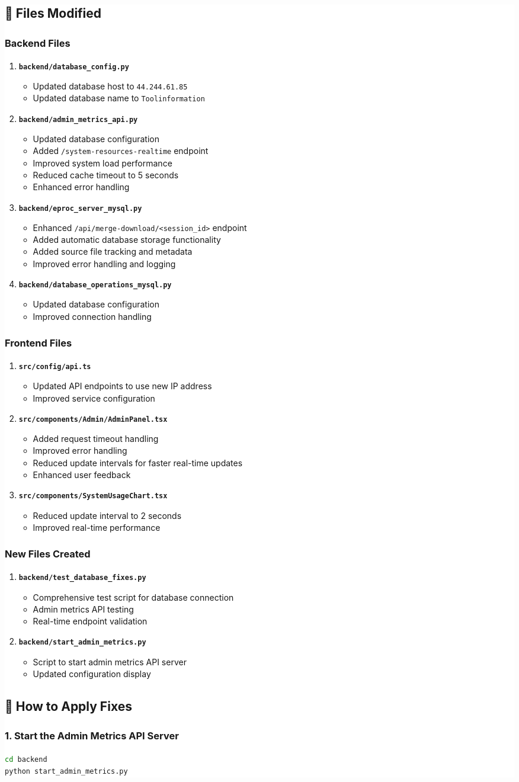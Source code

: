 ## 📁 Files Modified

### Backend Files
1. **`backend/database_config.py`**
   - Updated database host to `44.244.61.85`
   - Updated database name to `Toolinformation`

2. **`backend/admin_metrics_api.py`**
   - Updated database configuration
   - Added `/system-resources-realtime` endpoint
   - Improved system load performance
   - Reduced cache timeout to 5 seconds
   - Enhanced error handling

3. **`backend/eproc_server_mysql.py`**
   - Enhanced `/api/merge-download/<session_id>` endpoint
   - Added automatic database storage functionality
   - Added source file tracking and metadata
   - Improved error handling and logging

4. **`backend/database_operations_mysql.py`**
   - Updated database configuration
   - Improved connection handling

### Frontend Files
1. **`src/config/api.ts`**
   - Updated API endpoints to use new IP address
   - Improved service configuration

2. **`src/components/Admin/AdminPanel.tsx`**
   - Added request timeout handling
   - Improved error handling
   - Reduced update intervals for faster real-time updates
   - Enhanced user feedback

3. **`src/components/SystemUsageChart.tsx`**
   - Reduced update interval to 2 seconds
   - Improved real-time performance

### New Files Created
1. **`backend/test_database_fixes.py`**
   - Comprehensive test script for database connection
   - Admin metrics API testing
   - Real-time endpoint validation

2. **`backend/start_admin_metrics.py`**
   - Script to start admin metrics API server
   - Updated configuration display

## 🚀 How to Apply Fixes

### 1. Start the Admin Metrics API Server
```bash
cd backend
python start_admin_metrics.py
```
